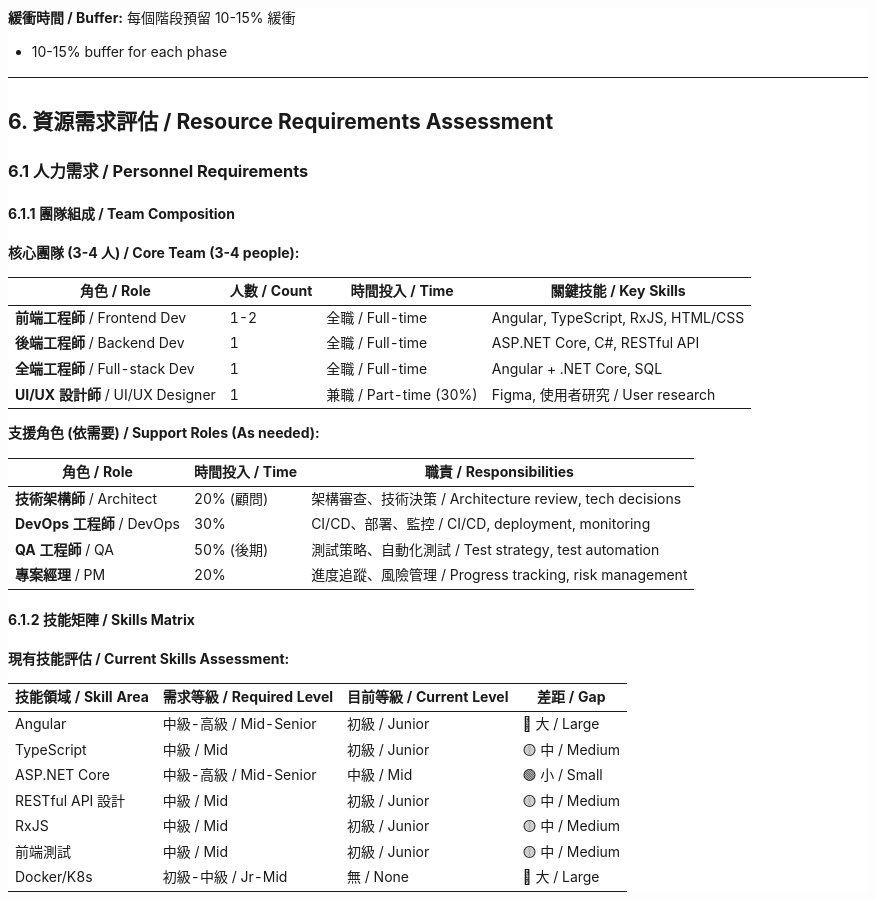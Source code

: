 **緩衝時間 / Buffer:** 每個階段預留 10-15% 緩衝
- 10-15% buffer for each phase

---

## 6. 資源需求評估 / Resource Requirements Assessment

### 6.1 人力需求 / Personnel Requirements

#### 6.1.1 團隊組成 / Team Composition

**核心團隊 (3-4 人) / Core Team (3-4 people):**

| 角色 / Role | 人數 / Count | 時間投入 / Time | 關鍵技能 / Key Skills |
|------------|-------------|----------------|---------------------|
| **前端工程師** / Frontend Dev | 1-2 | 全職 / Full-time | Angular, TypeScript, RxJS, HTML/CSS |
| **後端工程師** / Backend Dev | 1 | 全職 / Full-time | ASP.NET Core, C#, RESTful API |
| **全端工程師** / Full-stack Dev | 1 | 全職 / Full-time | Angular + .NET Core, SQL |
| **UI/UX 設計師** / UI/UX Designer | 1 | 兼職 / Part-time (30%) | Figma, 使用者研究 / User research |

**支援角色 (依需要) / Support Roles (As needed):**

| 角色 / Role | 時間投入 / Time | 職責 / Responsibilities |
|------------|----------------|----------------------|
| **技術架構師** / Architect | 20% (顧問) | 架構審查、技術決策 / Architecture review, tech decisions |
| **DevOps 工程師** / DevOps | 30% | CI/CD、部署、監控 / CI/CD, deployment, monitoring |
| **QA 工程師** / QA | 50% (後期) | 測試策略、自動化測試 / Test strategy, test automation |
| **專案經理** / PM | 20% | 進度追蹤、風險管理 / Progress tracking, risk management |

#### 6.1.2 技能矩陣 / Skills Matrix

**現有技能評估 / Current Skills Assessment:**

| 技能領域 / Skill Area | 需求等級 / Required Level | 目前等級 / Current Level | 差距 / Gap |
|---------------------|------------------------|----------------------|----------|
| Angular | 中級-高級 / Mid-Senior | 初級 / Junior | 🔴 大 / Large |
| TypeScript | 中級 / Mid | 初級 / Junior | 🟡 中 / Medium |
| ASP.NET Core | 中級-高級 / Mid-Senior | 中級 / Mid | 🟢 小 / Small |
| RESTful API 設計 | 中級 / Mid | 初級 / Junior | 🟡 中 / Medium |
| RxJS | 中級 / Mid | 初級 / Junior | 🟡 中 / Medium |
| 前端測試 | 中級 / Mid | 初級 / Junior | 🟡 中 / Medium |
| Docker/K8s | 初級-中級 / Jr-Mid | 無 / None | 🔴 大 / Large |
